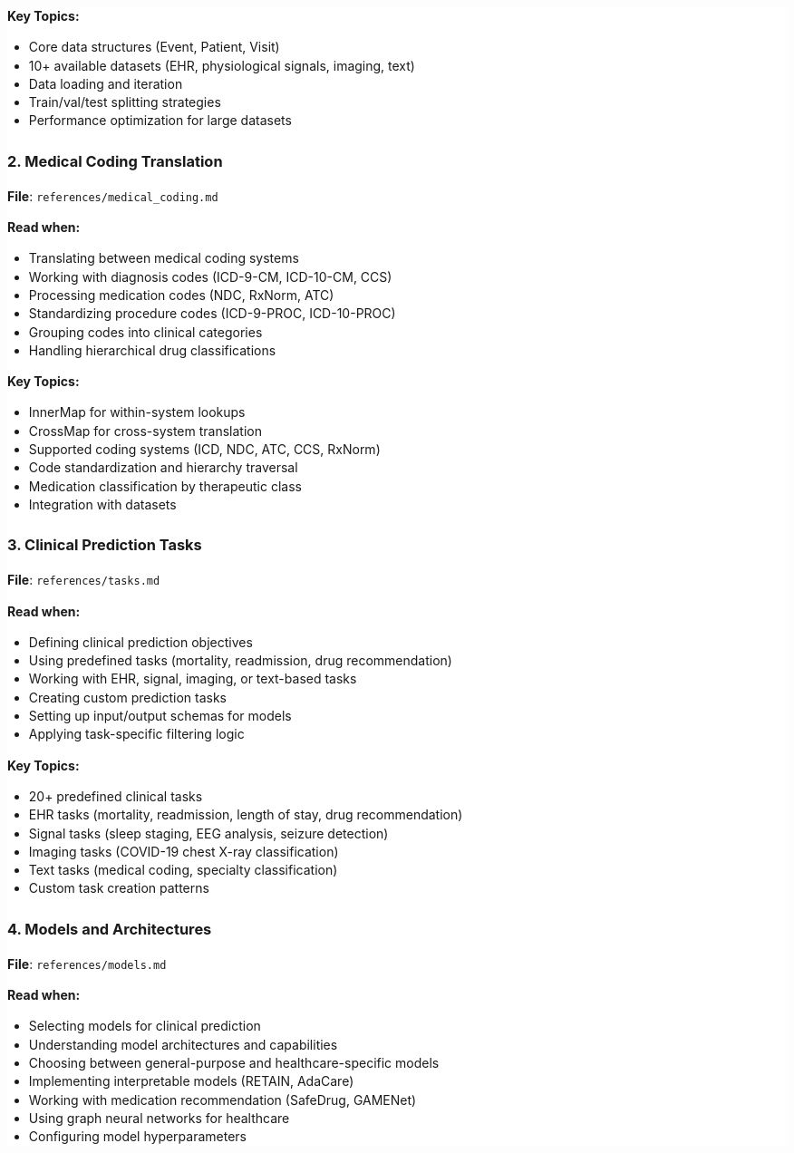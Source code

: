 **Key Topics:**
- Core data structures (Event, Patient, Visit)
- 10+ available datasets (EHR, physiological signals, imaging, text)
- Data loading and iteration
- Train/val/test splitting strategies
- Performance optimization for large datasets

### 2. Medical Coding Translation

**File**: `references/medical_coding.md`

**Read when:**
- Translating between medical coding systems
- Working with diagnosis codes (ICD-9-CM, ICD-10-CM, CCS)
- Processing medication codes (NDC, RxNorm, ATC)
- Standardizing procedure codes (ICD-9-PROC, ICD-10-PROC)
- Grouping codes into clinical categories
- Handling hierarchical drug classifications

**Key Topics:**
- InnerMap for within-system lookups
- CrossMap for cross-system translation
- Supported coding systems (ICD, NDC, ATC, CCS, RxNorm)
- Code standardization and hierarchy traversal
- Medication classification by therapeutic class
- Integration with datasets

### 3. Clinical Prediction Tasks

**File**: `references/tasks.md`

**Read when:**
- Defining clinical prediction objectives
- Using predefined tasks (mortality, readmission, drug recommendation)
- Working with EHR, signal, imaging, or text-based tasks
- Creating custom prediction tasks
- Setting up input/output schemas for models
- Applying task-specific filtering logic

**Key Topics:**
- 20+ predefined clinical tasks
- EHR tasks (mortality, readmission, length of stay, drug recommendation)
- Signal tasks (sleep staging, EEG analysis, seizure detection)
- Imaging tasks (COVID-19 chest X-ray classification)
- Text tasks (medical coding, specialty classification)
- Custom task creation patterns

### 4. Models and Architectures

**File**: `references/models.md`

**Read when:**
- Selecting models for clinical prediction
- Understanding model architectures and capabilities
- Choosing between general-purpose and healthcare-specific models
- Implementing interpretable models (RETAIN, AdaCare)
- Working with medication recommendation (SafeDrug, GAMENet)
- Using graph neural networks for healthcare
- Configuring model hyperparameters
